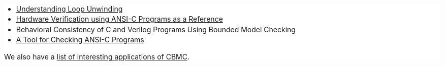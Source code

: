 -   [Understanding Loop Unwinding](../../cbmc/unwinding/)
-   [Hardware Verification using ANSI-C Programs as a
    Reference](http://www-2.cs.cmu.edu/~svc/papers/view-publications-ck03.html)
-   [Behavioral Consistency of C and Verilog Programs Using Bounded
    Model Checking](http://www-2.cs.cmu.edu/~svc/papers/view-publications-cky03.html)
-   [A Tool for Checking ANSI-C
    Programs](http://www-2.cs.cmu.edu/~svc/papers/view-publications-ckl2004.html)

We also have a [list of interesting applications of
CBMC](http://www.cprover.org/cbmc/applications/).
